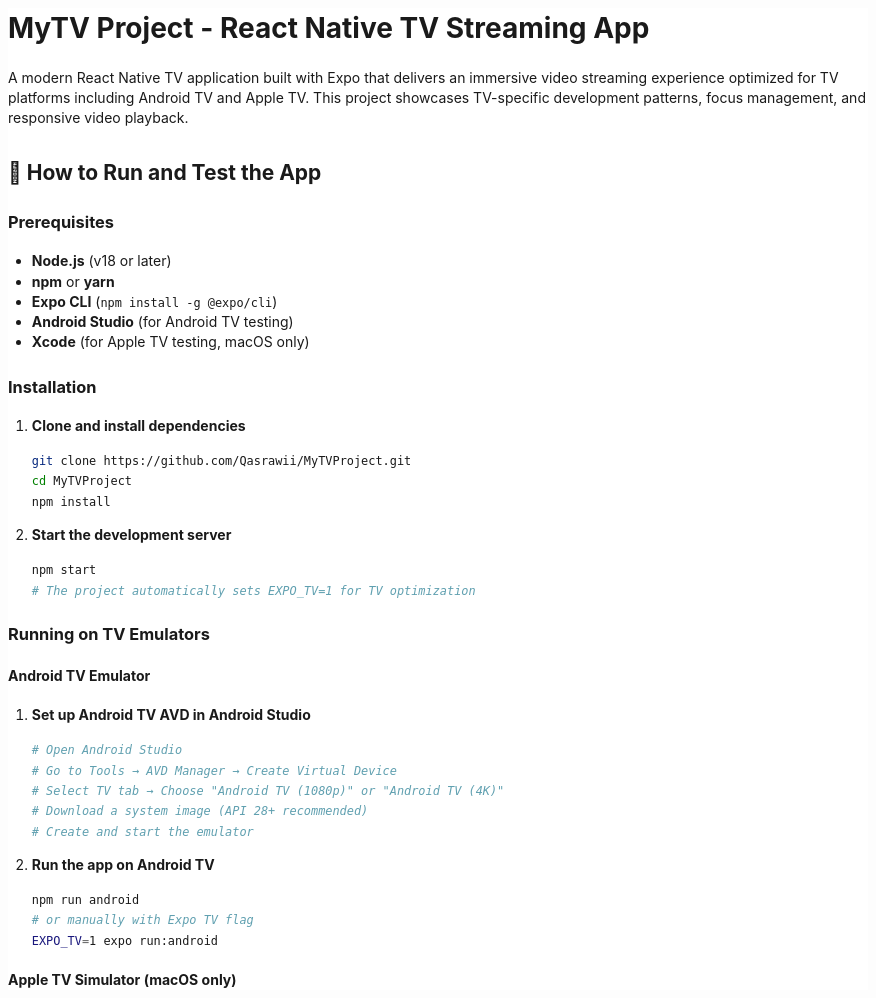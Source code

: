 # MyTV Project - React Native TV Streaming App

A modern React Native TV application built with Expo that delivers an immersive video streaming experience optimized for TV platforms including Android TV and Apple TV. This project showcases TV-specific development patterns, focus management, and responsive video playback.

## 🚀 How to Run and Test the App

### Prerequisites

- **Node.js** (v18 or later)
- **npm** or **yarn**
- **Expo CLI** (`npm install -g @expo/cli`)
- **Android Studio** (for Android TV testing)
- **Xcode** (for Apple TV testing, macOS only)

### Installation

1. **Clone and install dependencies**
   ```bash
   git clone https://github.com/Qasrawii/MyTVProject.git
   cd MyTVProject
   npm install
   ```

2. **Start the development server**
   ```bash
   npm start
   # The project automatically sets EXPO_TV=1 for TV optimization
   ```

### Running on TV Emulators

#### Android TV Emulator

1. **Set up Android TV AVD in Android Studio**
   ```bash
   # Open Android Studio
   # Go to Tools → AVD Manager → Create Virtual Device
   # Select TV tab → Choose "Android TV (1080p)" or "Android TV (4K)"
   # Download a system image (API 28+ recommended)
   # Create and start the emulator
   ```

2. **Run the app on Android TV**
   ```bash
   npm run android
   # or manually with Expo TV flag
   EXPO_TV=1 expo run:android
   ```

#### Apple TV Simulator (macOS only)
